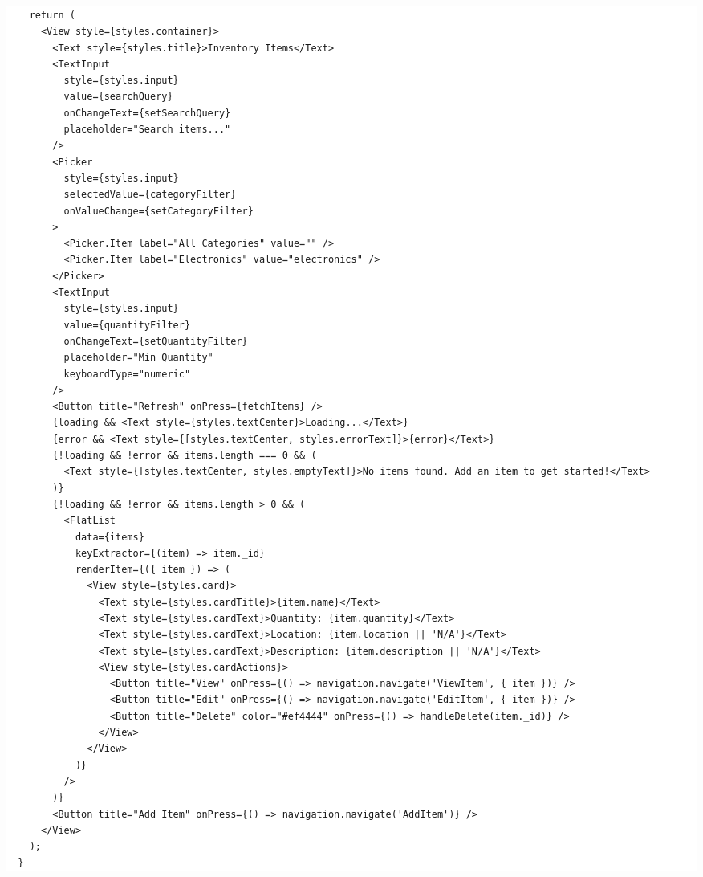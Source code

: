         return (
          <View style={styles.container}>
            <Text style={styles.title}>Inventory Items</Text>
            <TextInput
              style={styles.input}
              value={searchQuery}
              onChangeText={setSearchQuery}
              placeholder="Search items..."
            />
            <Picker
              style={styles.input}
              selectedValue={categoryFilter}
              onValueChange={setCategoryFilter}
            >
              <Picker.Item label="All Categories" value="" />
              <Picker.Item label="Electronics" value="electronics" />
            </Picker>
            <TextInput
              style={styles.input}
              value={quantityFilter}
              onChangeText={setQuantityFilter}
              placeholder="Min Quantity"
              keyboardType="numeric"
            />
            <Button title="Refresh" onPress={fetchItems} />
            {loading && <Text style={styles.textCenter}>Loading...</Text>}
            {error && <Text style={[styles.textCenter, styles.errorText]}>{error}</Text>}
            {!loading && !error && items.length === 0 && (
              <Text style={[styles.textCenter, styles.emptyText]}>No items found. Add an item to get started!</Text>
            )}
            {!loading && !error && items.length > 0 && (
              <FlatList
                data={items}
                keyExtractor={(item) => item._id}
                renderItem={({ item }) => (
                  <View style={styles.card}>
                    <Text style={styles.cardTitle}>{item.name}</Text>
                    <Text style={styles.cardText}>Quantity: {item.quantity}</Text>
                    <Text style={styles.cardText}>Location: {item.location || 'N/A'}</Text>
                    <Text style={styles.cardText}>Description: {item.description || 'N/A'}</Text>
                    <View style={styles.cardActions}>
                      <Button title="View" onPress={() => navigation.navigate('ViewItem', { item })} />
                      <Button title="Edit" onPress={() => navigation.navigate('EditItem', { item })} />
                      <Button title="Delete" color="#ef4444" onPress={() => handleDelete(item._id)} />
                    </View>
                  </View>
                )}
              />
            )}
            <Button title="Add Item" onPress={() => navigation.navigate('AddItem')} />
          </View>
        );
      }
  